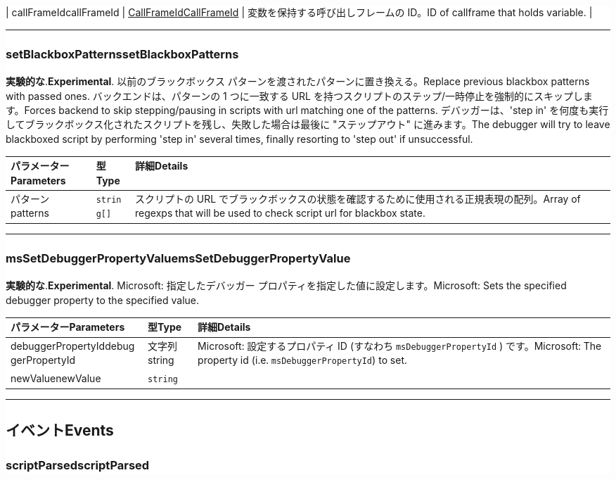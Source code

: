 | <span data-ttu-id="aec8b-270">callFrameId</span><span class="sxs-lookup"><span data-stu-id="aec8b-270">callFrameId</span></span> | [<span data-ttu-id="aec8b-271">CallFrameId</span><span class="sxs-lookup"><span data-stu-id="aec8b-271">CallFrameId</span></span>](#callframeid) | <span data-ttu-id="aec8b-272">変数を保持する呼び出しフレームの ID。</span><span class="sxs-lookup"><span data-stu-id="aec8b-272">ID of callframe that holds variable.</span></span> |  

---  

### <a name="setblackboxpatterns"></a><span data-ttu-id="aec8b-273">setBlackboxPatterns</span><span class="sxs-lookup"><span data-stu-id="aec8b-273">setBlackboxPatterns</span></span>  

<span data-ttu-id="aec8b-274">**実験的な**.</span><span class="sxs-lookup"><span data-stu-id="aec8b-274">**Experimental**.</span></span>  <span data-ttu-id="aec8b-275">以前のブラックボックス パターンを渡されたパターンに置き換える。</span><span class="sxs-lookup"><span data-stu-id="aec8b-275">Replace previous blackbox patterns with passed ones.</span></span>  <span data-ttu-id="aec8b-276">バックエンドは、パターンの 1 つに一致する URL を持つスクリプトのステップ/一時停止を強制的にスキップします。</span><span class="sxs-lookup"><span data-stu-id="aec8b-276">Forces backend to skip stepping/pausing in scripts with url matching one of the patterns.</span></span>  <span data-ttu-id="aec8b-277">デバッガーは、'step in' を何度も実行してブラックボックス化されたスクリプトを残し、失敗した場合は最後に "ステップアウト" に進みます。</span><span class="sxs-lookup"><span data-stu-id="aec8b-277">The debugger will try to leave blackboxed script by performing 'step in' several times, finally resorting to 'step out' if unsuccessful.</span></span>  


| <span data-ttu-id="aec8b-278">パラメーター</span><span class="sxs-lookup"><span data-stu-id="aec8b-278">Parameters</span></span> | <span data-ttu-id="aec8b-279">型</span><span class="sxs-lookup"><span data-stu-id="aec8b-279">Type</span></span> | <span data-ttu-id="aec8b-280">詳細</span><span class="sxs-lookup"><span data-stu-id="aec8b-280">Details</span></span> |  
|:--- |:--- |:--- |  
| <span data-ttu-id="aec8b-281">パターン</span><span class="sxs-lookup"><span data-stu-id="aec8b-281">patterns</span></span> | `string[]` | <span data-ttu-id="aec8b-282">スクリプトの URL でブラックボックスの状態を確認するために使用される正規表現の配列。</span><span class="sxs-lookup"><span data-stu-id="aec8b-282">Array of regexps that will be used to check script url for blackbox state.</span></span> | 

---  

### <a name="mssetdebuggerpropertyvalue"></a><span data-ttu-id="aec8b-283">msSetDebuggerPropertyValue</span><span class="sxs-lookup"><span data-stu-id="aec8b-283">msSetDebuggerPropertyValue</span></span>  

<span data-ttu-id="aec8b-284">**実験的な**.</span><span class="sxs-lookup"><span data-stu-id="aec8b-284">**Experimental**.</span></span>  <span data-ttu-id="aec8b-285">Microsoft: 指定したデバッガー プロパティを指定した値に設定します。</span><span class="sxs-lookup"><span data-stu-id="aec8b-285">Microsoft: Sets the specified debugger property to the specified value.</span></span>  

| <span data-ttu-id="aec8b-286">パラメーター</span><span class="sxs-lookup"><span data-stu-id="aec8b-286">Parameters</span></span> | <span data-ttu-id="aec8b-287">型</span><span class="sxs-lookup"><span data-stu-id="aec8b-287">Type</span></span> | <span data-ttu-id="aec8b-288">詳細</span><span class="sxs-lookup"><span data-stu-id="aec8b-288">Details</span></span> |  
|:--- |:--- |:--- |  
| <span data-ttu-id="aec8b-289">debuggerPropertyId</span><span class="sxs-lookup"><span data-stu-id="aec8b-289">debuggerPropertyId</span></span> | <span data-ttu-id="aec8b-290">文字列</span><span class="sxs-lookup"><span data-stu-id="aec8b-290">string</span></span> | <span data-ttu-id="aec8b-291">Microsoft: 設定するプロパティ ID \(すなわち `msDebuggerPropertyId` \) です。</span><span class="sxs-lookup"><span data-stu-id="aec8b-291">Microsoft:  The property id \(i.e. `msDebuggerPropertyId`\) to set.</span></span> | 
| <span data-ttu-id="aec8b-292">newValue</span><span class="sxs-lookup"><span data-stu-id="aec8b-292">newValue</span></span> | `string` | &nbsp; |  

---  

## <a name="events"></a><span data-ttu-id="aec8b-293">イベント</span><span class="sxs-lookup"><span data-stu-id="aec8b-293">Events</span></span>  

### <a name="scriptparsed"></a><span data-ttu-id="aec8b-294">scriptParsed</span><span class="sxs-lookup"><span data-stu-id="aec8b-294">scriptParsed</span></span>  
